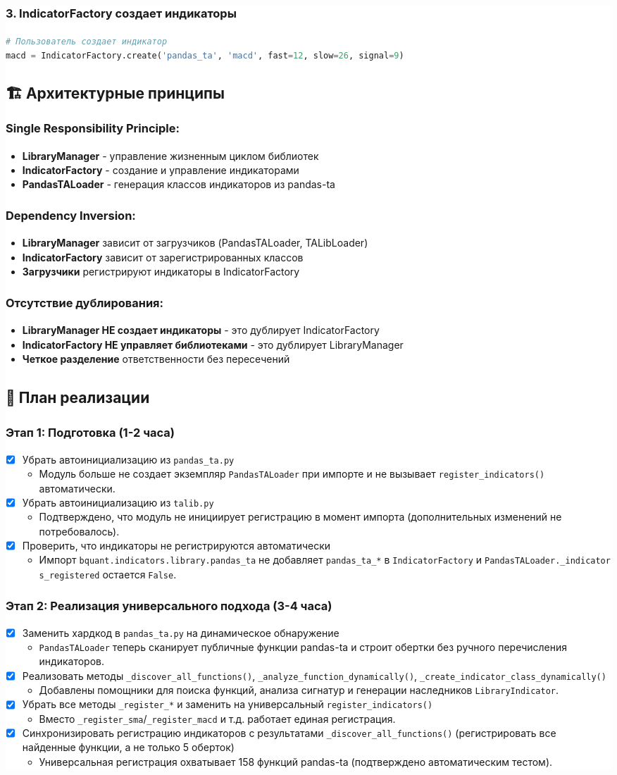 ### 3. IndicatorFactory создает индикаторы
```python
# Пользователь создает индикатор
macd = IndicatorFactory.create('pandas_ta', 'macd', fast=12, slow=26, signal=9)
```

## 🏗️ Архитектурные принципы

### Single Responsibility Principle:
- **LibraryManager** - управление жизненным циклом библиотек
- **IndicatorFactory** - создание и управление индикаторами
- **PandasTALoader** - генерация классов индикаторов из pandas-ta

### Dependency Inversion:
- **LibraryManager** зависит от загрузчиков (PandasTALoader, TALibLoader)
- **IndicatorFactory** зависит от зарегистрированных классов
- **Загрузчики** регистрируют индикаторы в IndicatorFactory

### Отсутствие дублирования:
- **LibraryManager НЕ создает индикаторы** - это дублирует IndicatorFactory
- **IndicatorFactory НЕ управляет библиотеками** - это дублирует LibraryManager
- **Четкое разделение** ответственности без пересечений

## 🚀 План реализации

### Этап 1: Подготовка (1-2 часа)
- [x] Убрать автоинициализацию из `pandas_ta.py`
  - Модуль больше не создает экземпляр `PandasTALoader` при импорте и не вызывает `register_indicators()` автоматически.
- [x] Убрать автоинициализацию из `talib.py`
  - Подтверждено, что модуль не инициирует регистрацию в момент импорта (дополнительных изменений не потребовалось).
- [x] Проверить, что индикаторы не регистрируются автоматически
  - Импорт `bquant.indicators.library.pandas_ta` не добавляет `pandas_ta_*` в `IndicatorFactory` и `PandasTALoader._indicators_registered` остается `False`.

### Этап 2: Реализация универсального подхода (3-4 часа)
- [x] Заменить хардкод в `pandas_ta.py` на динамическое обнаружение
  - `PandasTALoader` теперь сканирует публичные функции pandas-ta и строит обертки без ручного перечисления индикаторов.
- [x] Реализовать методы `_discover_all_functions()`, `_analyze_function_dynamically()`, `_create_indicator_class_dynamically()`
  - Добавлены помощники для поиска функций, анализа сигнатур и генерации наследников `LibraryIndicator`.
- [x] Убрать все методы `_register_*` и заменить на универсальный `register_indicators()`
  - Вместо `_register_sma`/`_register_macd` и т.д. работает единая регистрация.
- [x] Синхронизировать регистрацию индикаторов с результатами `_discover_all_functions()` (регистрировать все найденные функции, а не только 5 оберток)
  - Универсальная регистрация охватывает 158 функций pandas-ta (подтверждено автоматическим тестом).
